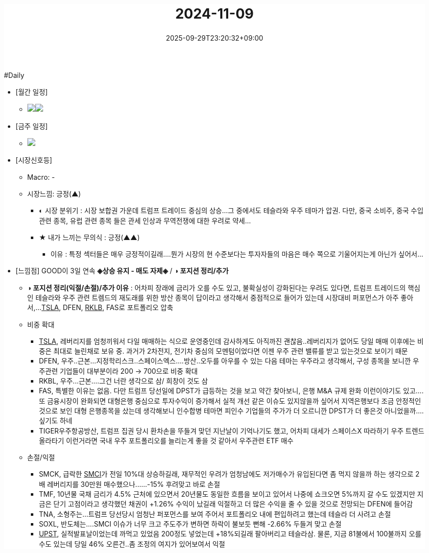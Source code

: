 ﻿---
title: "2024-11-09"
date: 2025-09-29T23:20:32+09:00
lastmod: 2025-10-02T20:05:20+09:00
type: docs
sidebar:
  open: true
weight: 7
---
<div style="display:none">
  <meta property="article:published_time" content="2025-09-29T14:20:32Z" />
  <meta property="article:modified_time" content="2025-10-02T11:05:20Z" />
</div>
#Daily 

- [월간 일정]
	- ![](Pasted%20image%2020241108152500.png)![](Pasted%20image%2020241025140455.png)

- [금주 일정]
	- ![](Pasted%20image%2020241108152432.png)

- [시장신호등]
	- Macro: -
	  
	- 시장느낌: 긍정(▲)
		- ◐ 시장 분위기 : 시장 보합권 가운데 트럼프 트레이드 중심의 상승...그 중에서도 테슬라와 우주 테마가 압권. 다만, 중국 소비주, 중국 수입 관련 종목, 유럽 관련 종목 들은 관세 인상과 무역전쟁에 대한 우려로 약세... 
		  
		- ★ 내가 느끼는 무의식 : 긍정(▲▲)
			- 이유 : 특정 섹터들은 매우 긍정적이길래....뭔가 시장의 현 수준보다는 투자자들의 마음은 매수 쪽으로 기울어지는게 아닌가 싶어서...

- [느낌점] GOOD이 3일 연속 **◈상승 유지 - 매도 자제◈** / **◑ 포지션 정리/추가**
  
	- **◑ 포지션 정리(익절/손절)/추가 이유** : 어차피 장래에 금리가 오를 수도 있고, 불확실성이 강화된다는 우려도 있다면, 트럼프 트레이드의 핵심인 테슬라와 우주 관련 트렘드의 재도래를 위한 방산 종목이 답이라고 생각해서 중점적으로 들어가 있는데 시장대비 퍼포먼스가 아주 좋아서,...[TSLA](/company-analysis/tsla/), DFEN, [RKLB](/company-analysis/rklb/), FAS로 포트폴리오 압축
	  
	- 비중 확대
		- [TSLA](/company-analysis/tsla/), 레버리지를 엄청끼워서 다일 매매하는 식으로 운영중인데 감사하게도 아직까진 괜찮음..레버리지가 없어도 당일 매매 이후에는 비중은 최대로 늘린채로 보유 중. 과거가 2차전지, 전기차 중심의 모멘텀이었다면 이젠 우주 관련 밸류를 받고 있는것으로 보이기 때문
		- DFEN, 우주..근본...지정학리스크..스페이스엑스....방산..오두를 아우를 수 있는 다음 테마는 우주라고 생각해서, 구성 종목을 보니깐 우주관련 기업들이 대부분이라 200 → 700으로 비중 확대
		- RKBL, 우주...근본....그건 너란 생각으로 삼/ 희창이 것도 삼 
		- FAS, 특별한 이유는 없음. 다만 트럼프 당선일에 DPST가 급등하는 것을 보고 약간 찾아보니, 은행 M&A 규제 완화 이런이야기도 있고....또 금융시장이 완화되면 대형은행 중심으로 투자수익이 증가해서 실적 개선 같은 이슈도 있지않을까 싶어서 지역은행보다 조금 안정적인것으로 보인 대형 은행종목을 샀는데 생각해보니 인수합병 테마면 피인수 기업들의 주가가 더 오르니깐 DPST가 더 좋은것 아니었을까....싶기도 하네
		- TIGER우주항공방산, 트럼프 집권 당시 환차손을 뚜들겨 맞던 지난날이 기억나기도 했고, 어차피 대세가 스페이스X 따라하기 우주 트렌드 올라타기 이런거라면 국내 우주 포트폴리오를 늘리는게 좋을 것 같아서 우주관련 ETF 매수
		  
	- 손절/익절
		- SMCK, 급락한 [SMCI](/company-analysis/smci/)가 전일 10%대 상승하길래, 재무적인 우려가 엄청남에도 저가매수가 유입된다면 좀 먹지 않을까 하는 생각으로 2배 레버리지를 30만원 매수했으나......-15% 후려맞고 바로 손절
		- TMF, 10년물 국채 금리가 4.5% 근처에 있으면서 20년물도 동일한 흐름을 보이고 있어서 나중에 쇼크오면 5%까지 갈 수도 있겠지만 지금은 단기 고점이라고 생각했던 채권이 +1.26% 수익이 났길래 익절하고 더 많은 수익을 줄 수 있을 것으로 전망되는 DFEN에 들어감 
		- TNA, 소형주는...트럼프 당선당시 엄청난 퍼포먼스를 보여 주어서 포트폴리오 내에 편입하려고 했는데 테슬라 더 사려고 손절
		- SOXL, 반도체는....SMCI 이슈가 너무 크고 주도주가 변하면 하락이 불보듯 뻔해 -2.66% 두들겨 맞고 손절 
		- [UPST](/company-analysis/upst/), 실적발표날이었는데 까먹고 있었음 200정도 넣었는데 +18%되길래 팔아버리고 테슬라삼. 물론, 지금 81불에서 100불까지 오를 수도 있는데 당일 46% 오른건..좀 조정의 여지가 있어보여서 익절
		  